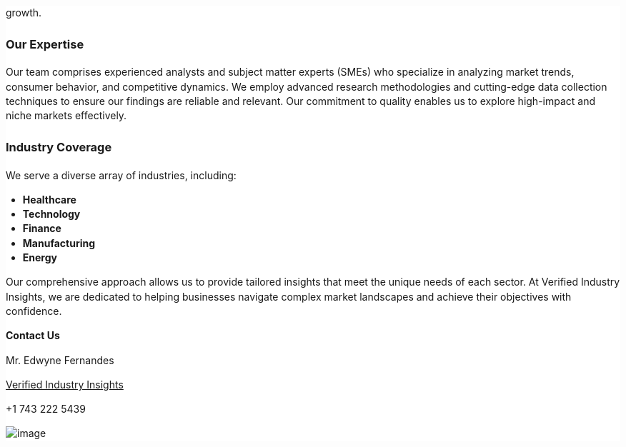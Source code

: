 growth.</p><h3>Our Expertise</h3><p>Our team comprises experienced analysts and subject matter experts (SMEs) who specialize in analyzing market trends, consumer behavior, and competitive dynamics. We employ advanced research methodologies and cutting-edge data collection techniques to ensure our findings are reliable and relevant. Our commitment to quality enables us to explore high-impact and niche markets effectively.</p><h3>Industry Coverage</h3><p>We serve a diverse array of industries, including:</p><ul><li><strong>Healthcare</strong></li><li><strong>Technology</strong></li><li><strong>Finance</strong></li><li><strong>Manufacturing</strong></li><li><strong>Energy</strong></li></ul><p>Our comprehensive approach allows us to provide tailored insights that meet the unique needs of each sector. At Verified Industry Insights, we are dedicated to helping businesses navigate complex market landscapes and achieve their objectives with confidence.</p><p><strong>Contact Us</strong></p><p>Mr. Edwyne Fernandes</p><p><a href="https://www.verifiedindustryinsights.com/">Verified Industry Insights</a></p><p>+1 743 222 5439</p>
![image](https://github.com/user-attachments/assets/bb5c3b40-3383-4880-998b-984ea308b1fd)

